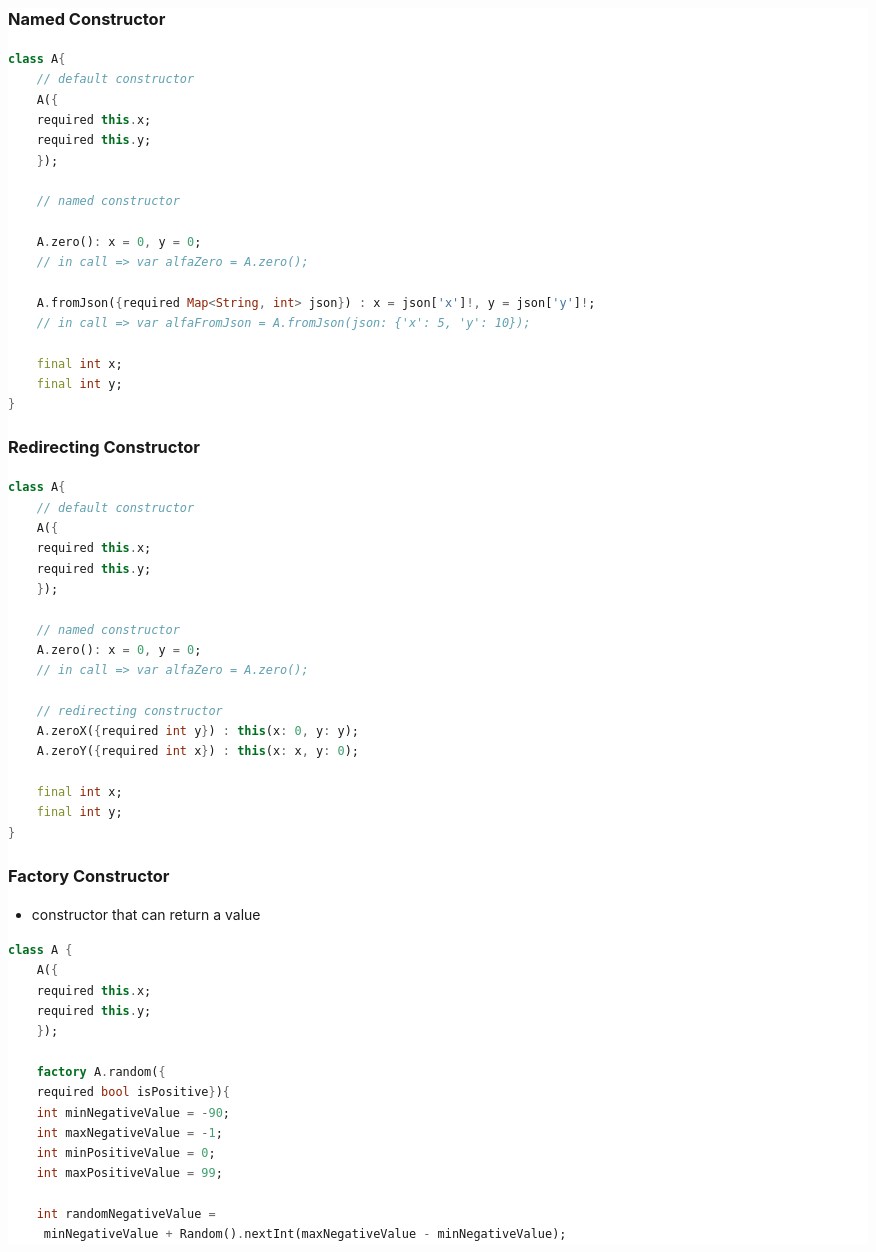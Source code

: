 ### Named Constructor
```Dart
class A{
	// default constructor
	A({
	required this.x;
	required this.y;
	});
	
	// named constructor
	
	A.zero(): x = 0, y = 0;
	// in call => var alfaZero = A.zero();
	
	A.fromJson({required Map<String, int> json}) : x = json['x']!, y = json['y']!;
	// in call => var alfaFromJson = A.fromJson(json: {'x': 5, 'y': 10});
	
	final int x;
	final int y;
}
```

### Redirecting Constructor

```Dart
class A{
	// default constructor
	A({
	required this.x;
	required this.y;
	});
	
	// named constructor
	A.zero(): x = 0, y = 0;
	// in call => var alfaZero = A.zero();
	
	// redirecting constructor
	A.zeroX({required int y}) : this(x: 0, y: y);
	A.zeroY({required int x}) : this(x: x, y: 0);
	
	final int x;
	final int y;
}
```

### Factory Constructor

- constructor that can return a value
```Dart
class A {
	A({
	required this.x;
	required this.y;
	});
	
	factory A.random({
	required bool isPositive}){
	int minNegativeValue = -90;
	int maxNegativeValue = -1;
	int minPositiveValue = 0;
	int maxPositiveValue = 99;
	
	int randomNegativeValue =
	 minNegativeValue + Random().nextInt(maxNegativeValue - minNegativeValue);
```